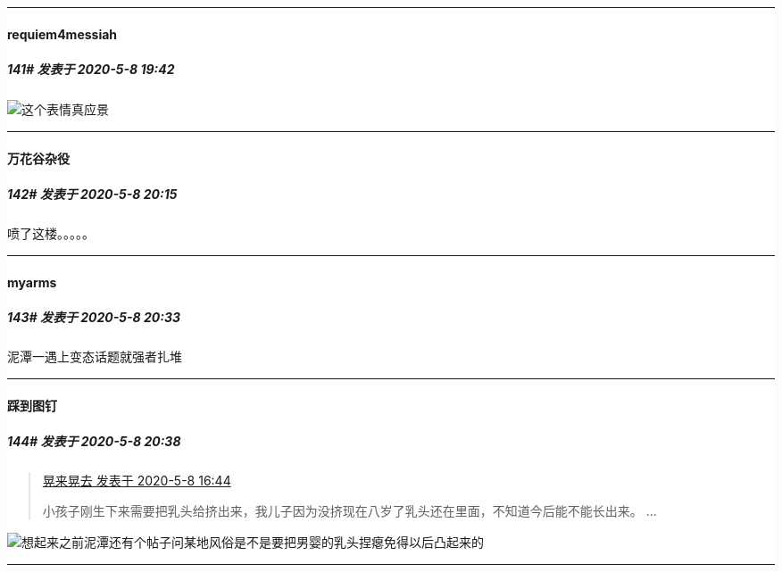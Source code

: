 
*****

####  requiem4messiah  
##### 141#       发表于 2020-5-8 19:42



<img src="https://static.saraba1st.com/image/smiley/face2017/001.png" referrerpolicy="no-referrer">这个表情真应景







*****

####  万花谷杂役  
##### 142#       发表于 2020-5-8 20:15




喷了这楼。。。。。







*****

####  myarms  
##### 143#       发表于 2020-5-8 20:33




泥潭一遇上变态话题就强者扎堆







*****

####  踩到图钉  
##### 144#       发表于 2020-5-8 20:38



<blockquote><a href="httphttps://bbs.saraba1st.com/2b/forum.php?mod=redirect&amp;goto=findpost&amp;pid=47346016&amp;ptid=1933419" target="_blank">晃来晃去 发表于 2020-5-8 16:44</a>

小孩子刚生下来需要把乳头给挤出来，我儿子因为没挤现在八岁了乳头还在里面，不知道今后能不能长出来。 ...</blockquote>
<img src="https://static.saraba1st.com/image/smiley/face2017/107.png" referrerpolicy="no-referrer">想起来之前泥潭还有个帖子问某地风俗是不是要把男婴的乳头捏瘪免得以后凸起来的







*****
